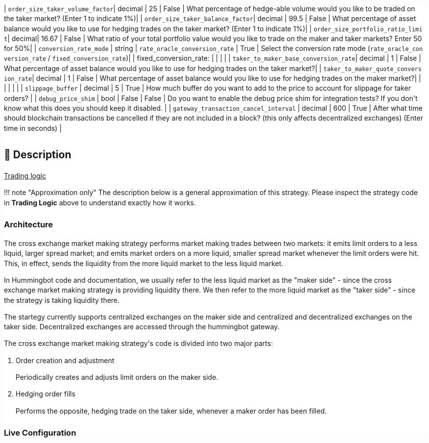 | `order_size_taker_volume_factor`| decimal  | 25          | False       | What percentage of hedge-able volume would you like to be traded on the taker market? (Enter 1 to indicate 1%)|
| `order_size_taker_balance_factor`| decimal | 99.5        | False       | What percentage of asset balance would you like to use for hedging trades on the taker market? (Enter 1 to indicate 1%)|
| `order_size_portfolio_ratio_limit`| decimal| 16.67       | False       | What ratio of your total portfolio value would you like to trade on the maker and taker markets? Enter 50 for 50%|
| `conversion_rate_mode` | string | `rate_oracle_conversion_rate` | True | Select the conversion rate mode (`rate_oracle_conversion_rate` / `fixed_conversion_rate`)|
| fixed_conversion_rate:       |             |             |             |
| `taker_to_maker_base_conversion_rate`| decimal | 1       | False       | What percentage of asset balance would you like to use for hedging trades on the taker market?|
| `taker_to_maker_quote_conversion_rate`| decimal | 1      | False       | What percentage of asset balance would you like to use for hedging trades on the maker market?|
|                              |             |             |             |
| `slippage_buffer`            | decimal     | 5           | True        | How much buffer do you want to add to the price to account for slippage for taker orders?  |
| `debug_price_shim` | bool | False | False | Do you want to enable the debug price shim for integration tests? If you don't know what this does you should keep it disabled. |
| `gateway_transaction_cancel_interval` | decimal | 600 | True | After what time should blockchain transactions be cancelled if they are not included in a block? (this only affects decentralized exchanges) (Enter time in seconds) |

## 📓 Description

[Trading logic](https://github.com/hummingbot/hummingbot/blob/master/hummingbot/strategy/cross_exchange_market_making/cross_exchange_market_making.py)

!!! note "Approximation only"
    The description below is a general approximation of this strategy. Please inspect the strategy code in **Trading Logic** above to understand exactly how it works.

### Architecture

The cross exchange market making strategy performs market making trades between two markets: it emits limit orders to a less liquid, larger spread market; and emits market orders on a more liquid, smaller spread market whenever the limit orders were hit. This, in effect, sends the liquidity from the more liquid market to the less liquid market.

In Hummingbot code and documentation, we usually refer to the less liquid market as the "maker side" - since the cross exchange market making strategy is providing liquidity there. We then refer to the more liquid market as the "taker side" - since the strategy is taking liquidity there.

The startegy currently supports centralized exchanges on the maker side and centralized and decentralized exchanges on the taker side. Decentralized exchanges are accessed through the hummingbot gateway.

The cross exchange market making strategy's code is divided into two major parts:

 1. Order creation and adjustment

    Periodically creates and adjusts limit orders on the maker side.

 2. Hedging order fills

    Performs the opposite, hedging trade on the taker side, whenever a maker order has been filled.

### Live Configuration
